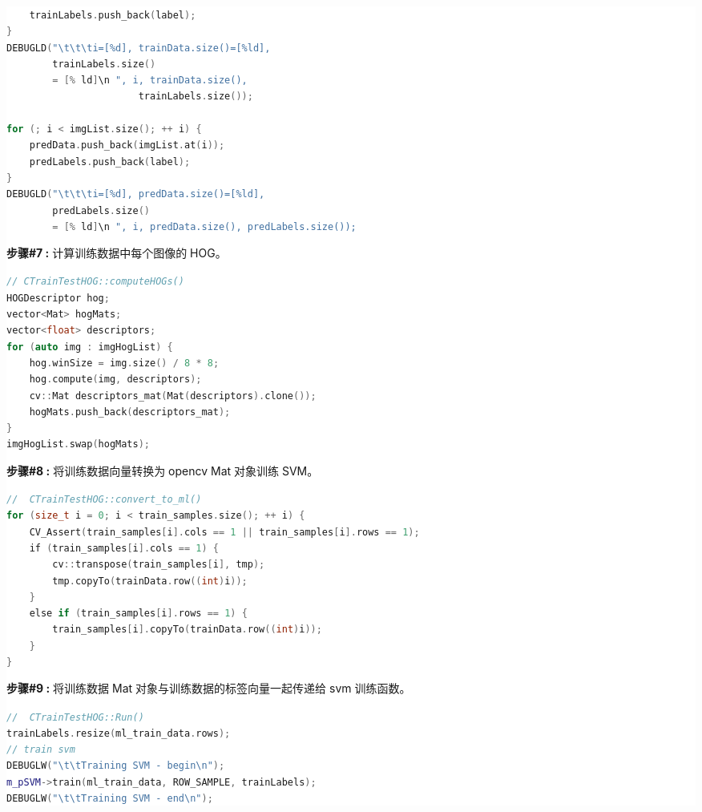 ```cpp
    trainLabels.push_back(label);
}
DEBUGLD("\t\t\ti=[%d], trainData.size()=[%ld], 
        trainLabels.size()
        = [% ld]\n ", i, trainData.size(), 
                       trainLabels.size());

for (; i < imgList.size(); ++ i) {
    predData.push_back(imgList.at(i));
    predLabels.push_back(label);
}
DEBUGLD("\t\t\ti=[%d], predData.size()=[%ld], 
        predLabels.size()
        = [% ld]\n ", i, predData.size(), predLabels.size());
```

**步骤#7 :** 计算训练数据中每个图像的 HOG。

```cpp
// CTrainTestHOG::computeHOGs()
HOGDescriptor hog;
vector<Mat> hogMats;
vector<float> descriptors;
for (auto img : imgHogList) {
    hog.winSize = img.size() / 8 * 8;
    hog.compute(img, descriptors);
    cv::Mat descriptors_mat(Mat(descriptors).clone());
    hogMats.push_back(descriptors_mat);
}
imgHogList.swap(hogMats);
```

**步骤#8 :** 将训练数据向量转换为 opencv Mat 对象训练 SVM。

```cpp
//  CTrainTestHOG::convert_to_ml()
for (size_t i = 0; i < train_samples.size(); ++ i) {
    CV_Assert(train_samples[i].cols == 1 || train_samples[i].rows == 1);
    if (train_samples[i].cols == 1) {
        cv::transpose(train_samples[i], tmp);
        tmp.copyTo(trainData.row((int)i));
    }
    else if (train_samples[i].rows == 1) {
        train_samples[i].copyTo(trainData.row((int)i));
    }
}
```

**步骤#9 :** 将训练数据 Mat 对象与训练数据的标签向量一起传递给 svm 训练函数。

```cpp
//  CTrainTestHOG::Run()
trainLabels.resize(ml_train_data.rows);
// train svm
DEBUGLW("\t\tTraining SVM - begin\n");
m_pSVM->train(ml_train_data, ROW_SAMPLE, trainLabels);
DEBUGLW("\t\tTraining SVM - end\n");
```
